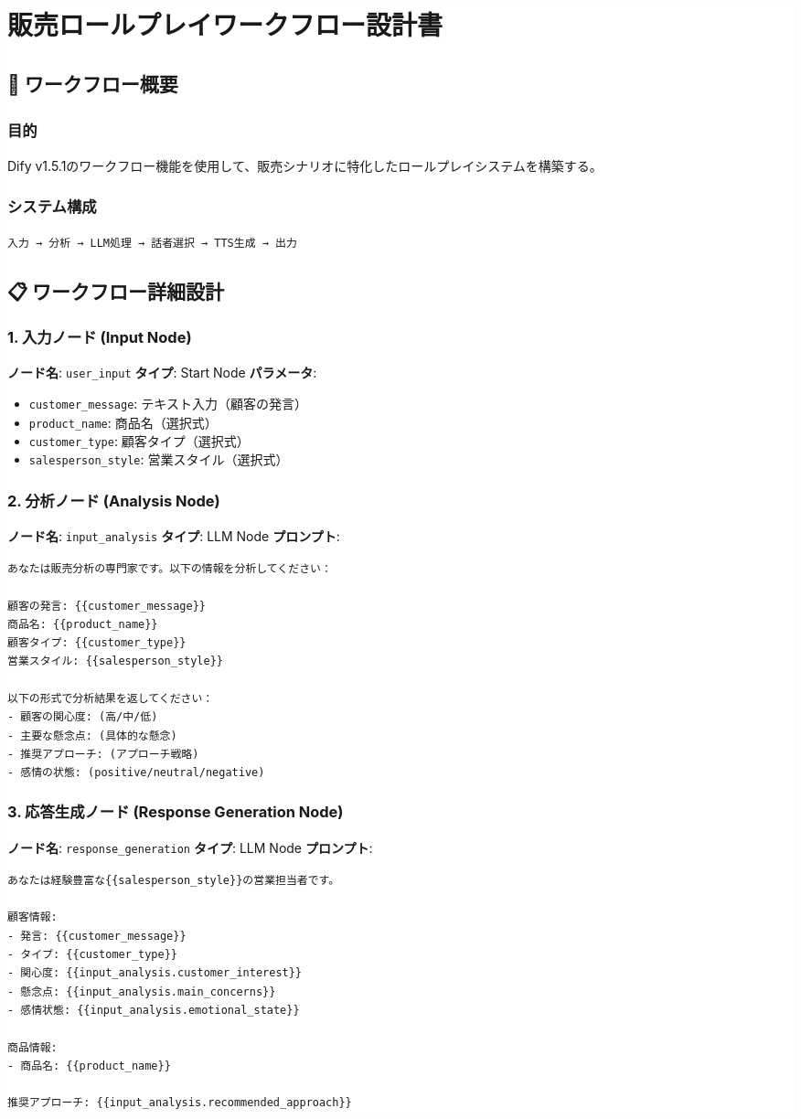 # 販売ロールプレイワークフロー設計書

## 🎯 ワークフロー概要

### 目的
Dify v1.5.1のワークフロー機能を使用して、販売シナリオに特化したロールプレイシステムを構築する。

### システム構成
```
入力 → 分析 → LLM処理 → 話者選択 → TTS生成 → 出力
```

## 📋 ワークフロー詳細設計

### 1. 入力ノード (Input Node)
**ノード名**: `user_input`
**タイプ**: Start Node
**パラメータ**:
- `customer_message`: テキスト入力（顧客の発言）
- `product_name`: 商品名（選択式）
- `customer_type`: 顧客タイプ（選択式）
- `salesperson_style`: 営業スタイル（選択式）

### 2. 分析ノード (Analysis Node)
**ノード名**: `input_analysis`
**タイプ**: LLM Node
**プロンプト**:
```
あなたは販売分析の専門家です。以下の情報を分析してください：

顧客の発言: {{customer_message}}
商品名: {{product_name}}
顧客タイプ: {{customer_type}}
営業スタイル: {{salesperson_style}}

以下の形式で分析結果を返してください：
- 顧客の関心度: (高/中/低)
- 主要な懸念点: (具体的な懸念)
- 推奨アプローチ: (アプローチ戦略)
- 感情の状態: (positive/neutral/negative)
```

### 3. 応答生成ノード (Response Generation Node)
**ノード名**: `response_generation`
**タイプ**: LLM Node
**プロンプト**:
```
あなたは経験豊富な{{salesperson_style}}の営業担当者です。

顧客情報:
- 発言: {{customer_message}}
- タイプ: {{customer_type}}
- 関心度: {{input_analysis.customer_interest}}
- 懸念点: {{input_analysis.main_concerns}}
- 感情状態: {{input_analysis.emotional_state}}

商品情報:
- 商品名: {{product_name}}

推奨アプローチ: {{input_analysis.recommended_approach}}
```
